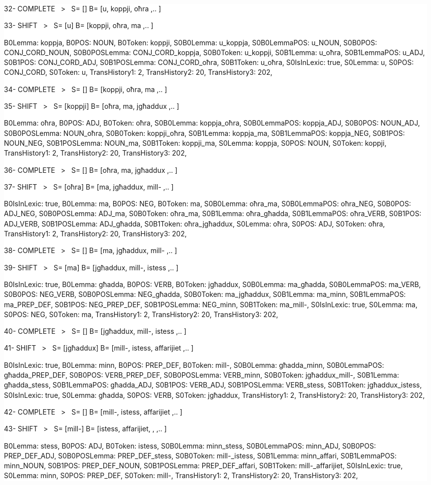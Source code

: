 32- COMPLETE&nbsp;&nbsp;&nbsp;>&nbsp;&nbsp;&nbsp;S= []   B= [u, koppji, oħra ,.. ]



33- SHIFT&nbsp;&nbsp;&nbsp;>&nbsp;&nbsp;&nbsp;S= [u]   B= [koppji, oħra, ma ,.. ]

B0Lemma: koppja, B0POS: NOUN, B0Token: koppji, S0B0Lemma: u_koppja, S0B0LemmaPOS: u_NOUN, S0B0POS: CONJ_CORD_NOUN, S0B0POSLemma: CONJ_CORD_koppja, S0B0Token: u_koppji, S0B1Lemma: u_oħra, S0B1LemmaPOS: u_ADJ, S0B1POS: CONJ_CORD_ADJ, S0B1POSLemma: CONJ_CORD_oħra, S0B1Token: u_oħra, S0IsInLexic: true, S0Lemma: u, S0POS: CONJ_CORD, S0Token: u, TransHistory1: 2, TransHistory2: 20, TransHistory3: 202, 

34- COMPLETE&nbsp;&nbsp;&nbsp;>&nbsp;&nbsp;&nbsp;S= []   B= [koppji, oħra, ma ,.. ]



35- SHIFT&nbsp;&nbsp;&nbsp;>&nbsp;&nbsp;&nbsp;S= [koppji]   B= [oħra, ma, jgħaddux ,.. ]

B0Lemma: oħra, B0POS: ADJ, B0Token: oħra, S0B0Lemma: koppja_oħra, S0B0LemmaPOS: koppja_ADJ, S0B0POS: NOUN_ADJ, S0B0POSLemma: NOUN_oħra, S0B0Token: koppji_oħra, S0B1Lemma: koppja_ma, S0B1LemmaPOS: koppja_NEG, S0B1POS: NOUN_NEG, S0B1POSLemma: NOUN_ma, S0B1Token: koppji_ma, S0Lemma: koppja, S0POS: NOUN, S0Token: koppji, TransHistory1: 2, TransHistory2: 20, TransHistory3: 202, 

36- COMPLETE&nbsp;&nbsp;&nbsp;>&nbsp;&nbsp;&nbsp;S= []   B= [oħra, ma, jgħaddux ,.. ]



37- SHIFT&nbsp;&nbsp;&nbsp;>&nbsp;&nbsp;&nbsp;S= [oħra]   B= [ma, jgħaddux, mill- ,.. ]

B0IsInLexic: true, B0Lemma: ma, B0POS: NEG, B0Token: ma, S0B0Lemma: oħra_ma, S0B0LemmaPOS: oħra_NEG, S0B0POS: ADJ_NEG, S0B0POSLemma: ADJ_ma, S0B0Token: oħra_ma, S0B1Lemma: oħra_għadda, S0B1LemmaPOS: oħra_VERB, S0B1POS: ADJ_VERB, S0B1POSLemma: ADJ_għadda, S0B1Token: oħra_jgħaddux, S0Lemma: oħra, S0POS: ADJ, S0Token: oħra, TransHistory1: 2, TransHistory2: 20, TransHistory3: 202, 

38- COMPLETE&nbsp;&nbsp;&nbsp;>&nbsp;&nbsp;&nbsp;S= []   B= [ma, jgħaddux, mill- ,.. ]



39- SHIFT&nbsp;&nbsp;&nbsp;>&nbsp;&nbsp;&nbsp;S= [ma]   B= [jgħaddux, mill-, istess ,.. ]

B0IsInLexic: true, B0Lemma: għadda, B0POS: VERB, B0Token: jgħaddux, S0B0Lemma: ma_għadda, S0B0LemmaPOS: ma_VERB, S0B0POS: NEG_VERB, S0B0POSLemma: NEG_għadda, S0B0Token: ma_jgħaddux, S0B1Lemma: ma_minn, S0B1LemmaPOS: ma_PREP_DEF, S0B1POS: NEG_PREP_DEF, S0B1POSLemma: NEG_minn, S0B1Token: ma_mill-, S0IsInLexic: true, S0Lemma: ma, S0POS: NEG, S0Token: ma, TransHistory1: 2, TransHistory2: 20, TransHistory3: 202, 

40- COMPLETE&nbsp;&nbsp;&nbsp;>&nbsp;&nbsp;&nbsp;S= []   B= [jgħaddux, mill-, istess ,.. ]



41- SHIFT&nbsp;&nbsp;&nbsp;>&nbsp;&nbsp;&nbsp;S= [jgħaddux]   B= [mill-, istess, affarijiet ,.. ]

B0IsInLexic: true, B0Lemma: minn, B0POS: PREP_DEF, B0Token: mill-, S0B0Lemma: għadda_minn, S0B0LemmaPOS: għadda_PREP_DEF, S0B0POS: VERB_PREP_DEF, S0B0POSLemma: VERB_minn, S0B0Token: jgħaddux_mill-, S0B1Lemma: għadda_stess, S0B1LemmaPOS: għadda_ADJ, S0B1POS: VERB_ADJ, S0B1POSLemma: VERB_stess, S0B1Token: jgħaddux_istess, S0IsInLexic: true, S0Lemma: għadda, S0POS: VERB, S0Token: jgħaddux, TransHistory1: 2, TransHistory2: 20, TransHistory3: 202, 

42- COMPLETE&nbsp;&nbsp;&nbsp;>&nbsp;&nbsp;&nbsp;S= []   B= [mill-, istess, affarijiet ,.. ]



43- SHIFT&nbsp;&nbsp;&nbsp;>&nbsp;&nbsp;&nbsp;S= [mill-]   B= [istess, affarijiet, , ,.. ]

B0Lemma: stess, B0POS: ADJ, B0Token: istess, S0B0Lemma: minn_stess, S0B0LemmaPOS: minn_ADJ, S0B0POS: PREP_DEF_ADJ, S0B0POSLemma: PREP_DEF_stess, S0B0Token: mill-_istess, S0B1Lemma: minn_affari, S0B1LemmaPOS: minn_NOUN, S0B1POS: PREP_DEF_NOUN, S0B1POSLemma: PREP_DEF_affari, S0B1Token: mill-_affarijiet, S0IsInLexic: true, S0Lemma: minn, S0POS: PREP_DEF, S0Token: mill-, TransHistory1: 2, TransHistory2: 20, TransHistory3: 202, 
